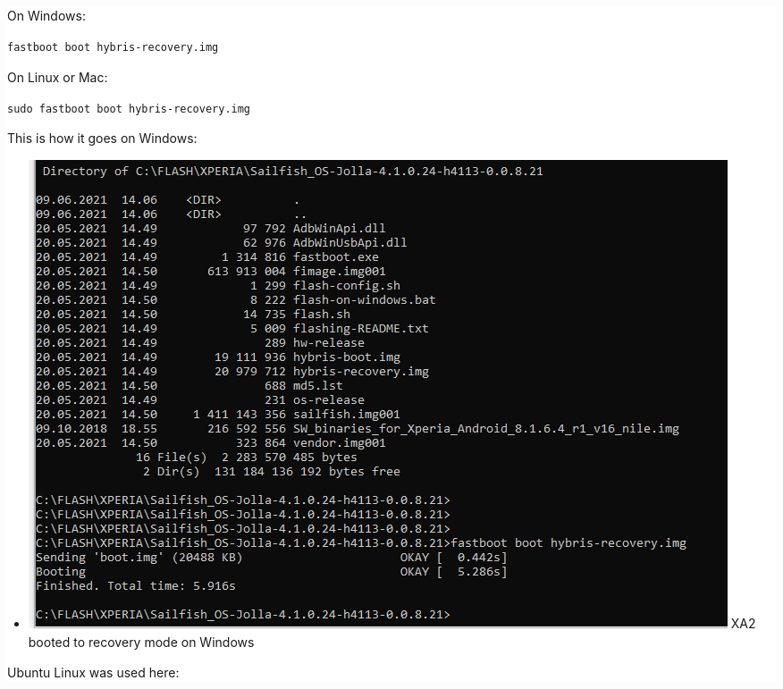 On Windows:
```
fastboot boot hybris-recovery.img
```

On Linux or Mac:
```    
sudo fastboot boot hybris-recovery.img
```

This is how it goes on Windows:

<div class="flex-images" markdown="1">

* <a href="XA2-entering-recovery-mode.png"><img src="XA2-entering-recovery-mode.png" alt="Booted to recovery Win"></a>
  <span class="md_figcaption">
    XA2 booted to recovery mode on Windows
  </span>
</div>

Ubuntu Linux was used here:

<div class="flex-images" markdown="1">
